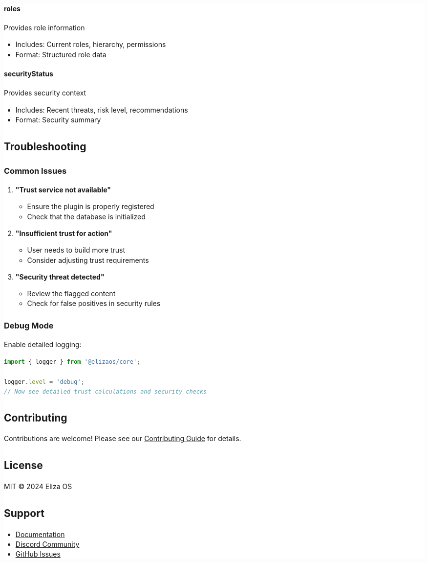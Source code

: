 #### roles

Provides role information

- Includes: Current roles, hierarchy, permissions
- Format: Structured role data

#### securityStatus

Provides security context

- Includes: Recent threats, risk level, recommendations
- Format: Security summary

## Troubleshooting

### Common Issues

1. **"Trust service not available"**

   - Ensure the plugin is properly registered
   - Check that the database is initialized

2. **"Insufficient trust for action"**

   - User needs to build more trust
   - Consider adjusting trust requirements

3. **"Security threat detected"**
   - Review the flagged content
   - Check for false positives in security rules

### Debug Mode

Enable detailed logging:

```typescript
import { logger } from '@elizaos/core';

logger.level = 'debug';
// Now see detailed trust calculations and security checks
```

## Contributing

Contributions are welcome! Please see our [Contributing Guide](CONTRIBUTING.md)
for details.

## License

MIT © 2024 Eliza OS

## Support

- [Documentation](https://docs.eliza.os)
- [Discord Community](https://discord.gg/eliza)
- [GitHub Issues](https://github.com/elizaos/eliza/issues)
